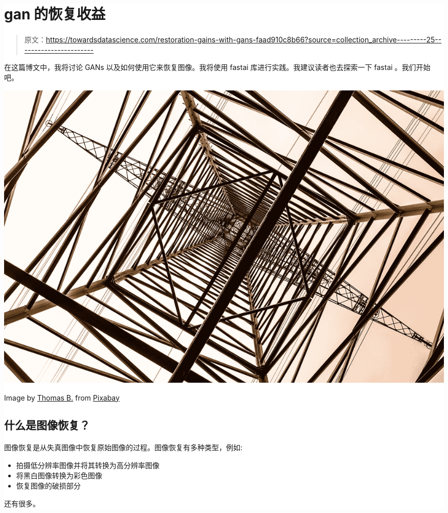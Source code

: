 # gan 的恢复收益

> 原文：<https://towardsdatascience.com/restoration-gains-with-gans-faad910c8b66?source=collection_archive---------25----------------------->

在这篇博文中，我将讨论 GANs 以及如何使用它来恢复图像。我将使用 fastai 库进行实践。我建议读者也去探索一下 fastai 。我们开始吧。

![](img/a798a9030fc9923277de430b6b6912e1.png)

Image by [Thomas B.](https://pixabay.com/users/Didgeman-153208/?utm_source=link-attribution&utm_medium=referral&utm_campaign=image&utm_content=4459235) from [Pixabay](https://pixabay.com/?utm_source=link-attribution&utm_medium=referral&utm_campaign=image&utm_content=4459235)

## 什么是图像恢复？

图像恢复是从失真图像中恢复原始图像的过程。图像恢复有多种类型，例如:

*   拍摄低分辨率图像并将其转换为高分辨率图像
*   将黑白图像转换为彩色图像
*   恢复图像的破损部分

还有很多。
